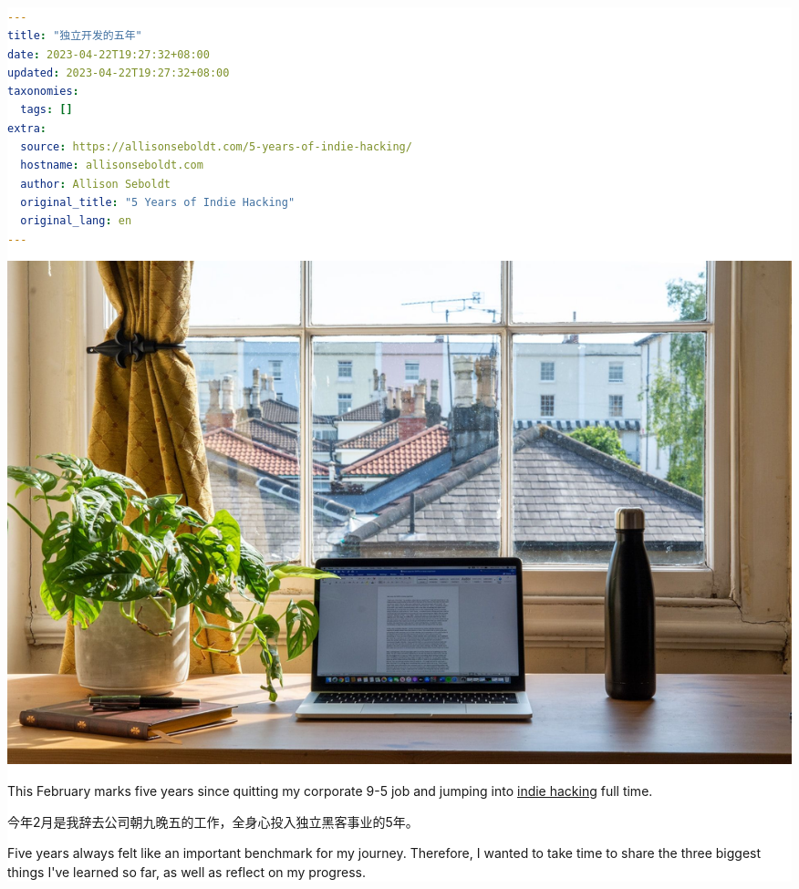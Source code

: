 ```yaml
---
title: "独立开发的五年"
date: 2023-04-22T19:27:32+08:00
updated: 2023-04-22T19:27:32+08:00
taxonomies:
  tags: []
extra:
  source: https://allisonseboldt.com/5-years-of-indie-hacking/
  hostname: allisonseboldt.com
  author: Allison Seboldt
  original_title: "5 Years of Indie Hacking"
  original_lang: en
---
```


![](mikey-harris-hRlna96fZOI-unsplash.jpg)

This February marks five years since quitting my corporate 9-5 job and jumping into [indie hacking](https://www.indiehackers.com/start) full time.  

今年2月是我辞去公司朝九晚五的工作，全身心投入独立黑客事业的5年。

Five years always felt like an important benchmark for my journey. Therefore, I wanted to take time to share the three biggest things I've learned so far, as well as reflect on my progress.  
